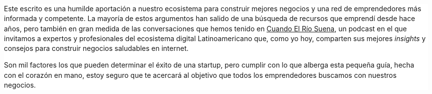 Este escrito es una humilde aportación a nuestro ecosistema para construir mejores negocios y una red de emprendedores más informada y competente. La mayoría de estos argumentos han salido de una búsqueda de recursos que emprendí desde hace años, pero también en gran medida de las conversaciones que hemos tenido en [Cuando El Río Suena](https://acueducto.studio/podcast), un podcast en el que invitamos a expertos y profesionales del ecosistema digital Latinoamericano que, como yo hoy, comparten sus mejores _insights_ y consejos para construir negocios saludables en internet.

Son mil factores los que pueden determinar el éxito de una startup, pero cumplir con lo que alberga esta pequeña guía, hecha con el corazón en mano, estoy seguro que te acercará al objetivo que todos los emprendedores buscamos con nuestros negocios.
